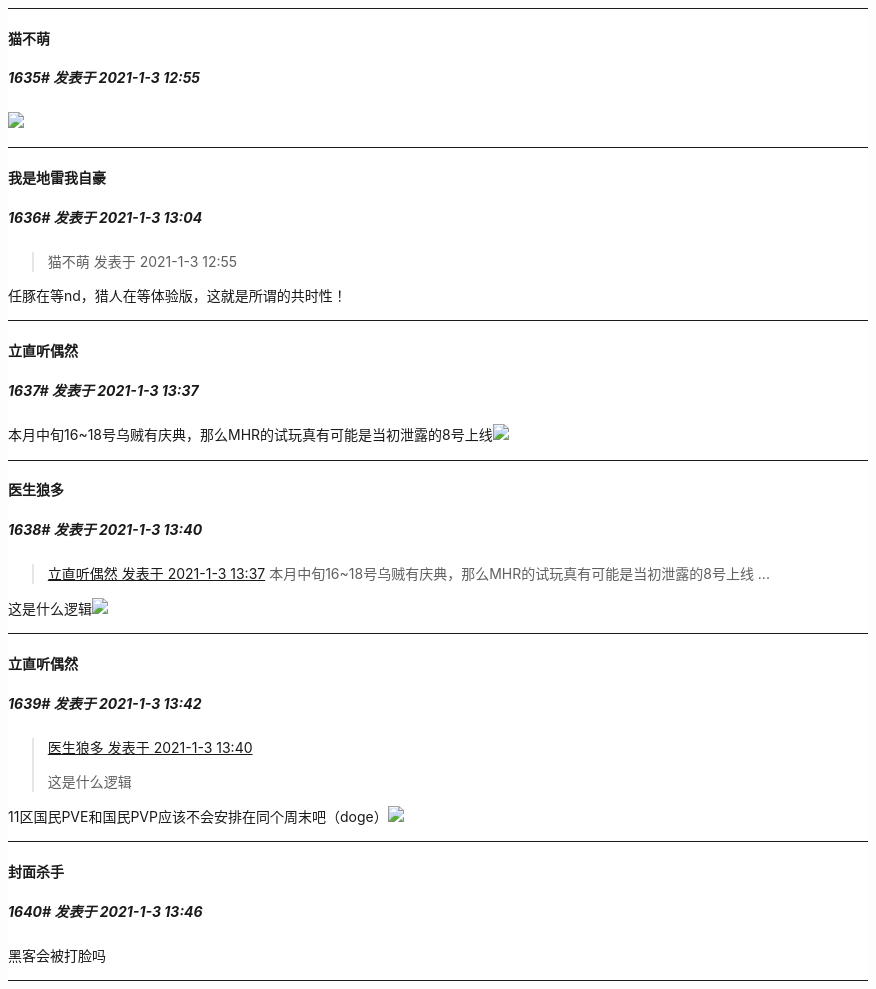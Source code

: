 *****

####  猫不萌  
##### 1635#       发表于 2021-1-3 12:55

<img src="https://p.sda1.dev/0/65de08c1096261cc143945a536cae9f8/IMG_CMP_225173661.jpeg" referrerpolicy="no-referrer">

*****

####  我是地雷我自豪  
##### 1636#       发表于 2021-1-3 13:04

<blockquote>猫不萌 发表于 2021-1-3 12:55
</blockquote>
任豚在等nd，猎人在等体验版，这就是所谓的共时性！

*****

####  立直听偶然  
##### 1637#       发表于 2021-1-3 13:37

本月中旬16~18号乌贼有庆典，那么MHR的试玩真有可能是当初泄露的8号上线<img src="https://static.saraba1st.com/image/smiley/face2017/037.png" referrerpolicy="no-referrer">

*****

####  医生狼多  
##### 1638#       发表于 2021-1-3 13:40

<blockquote><a href="httphttps://bbs.saraba1st.com/2b/forum.php?mod=redirect&amp;goto=findpost&amp;pid=49925420&amp;ptid=1960475" target="_blank">立直听偶然 发表于 2021-1-3 13:37</a>
本月中旬16~18号乌贼有庆典，那么MHR的试玩真有可能是当初泄露的8号上线 ...</blockquote>
这是什么逻辑<img src="https://static.saraba1st.com/image/smiley/face2017/068.png" referrerpolicy="no-referrer">

*****

####  立直听偶然  
##### 1639#       发表于 2021-1-3 13:42

<blockquote><a href="httphttps://bbs.saraba1st.com/2b/forum.php?mod=redirect&amp;goto=findpost&amp;pid=49925435&amp;ptid=1960475" target="_blank">医生狼多 发表于 2021-1-3 13:40</a>

这是什么逻辑</blockquote>
11区国民PVE和国民PVP应该不会安排在同个周末吧（doge）<img src="https://static.saraba1st.com/image/smiley/face2017/066.png" referrerpolicy="no-referrer">

*****

####  封面杀手  
##### 1640#       发表于 2021-1-3 13:46

黑客会被打脸吗

*****
